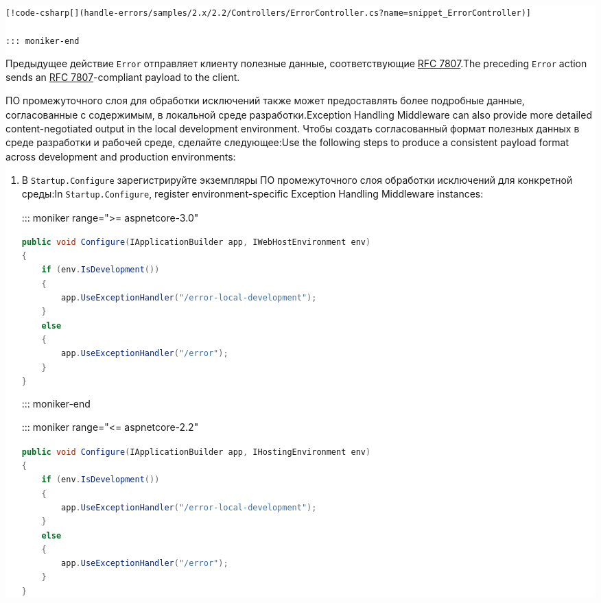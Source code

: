     [!code-csharp[](handle-errors/samples/2.x/2.2/Controllers/ErrorController.cs?name=snippet_ErrorController)]

    ::: moniker-end

<span data-ttu-id="e6b4e-128">Предыдущее действие `Error` отправляет клиенту полезные данные, соответствующие [RFC 7807](https://tools.ietf.org/html/rfc7807).</span><span class="sxs-lookup"><span data-stu-id="e6b4e-128">The preceding `Error` action sends an [RFC 7807](https://tools.ietf.org/html/rfc7807)-compliant payload to the client.</span></span>

<span data-ttu-id="e6b4e-129">ПО промежуточного слоя для обработки исключений также может предоставлять более подробные данные, согласованные с содержимым, в локальной среде разработки.</span><span class="sxs-lookup"><span data-stu-id="e6b4e-129">Exception Handling Middleware can also provide more detailed content-negotiated output in the local development environment.</span></span> <span data-ttu-id="e6b4e-130">Чтобы создать согласованный формат полезных данных в среде разработки и рабочей среде, сделайте следующее:</span><span class="sxs-lookup"><span data-stu-id="e6b4e-130">Use the following steps to produce a consistent payload format across development and production environments:</span></span>

1. <span data-ttu-id="e6b4e-131">В `Startup.Configure` зарегистрируйте экземпляры ПО промежуточного слоя обработки исключений для конкретной среды:</span><span class="sxs-lookup"><span data-stu-id="e6b4e-131">In `Startup.Configure`, register environment-specific Exception Handling Middleware instances:</span></span>

    ::: moniker range=">= aspnetcore-3.0"

    ```csharp
    public void Configure(IApplicationBuilder app, IWebHostEnvironment env)
    {
        if (env.IsDevelopment())
        {
            app.UseExceptionHandler("/error-local-development");
        }
        else
        {
            app.UseExceptionHandler("/error");
        }
    }
    ```

    ::: moniker-end

    ::: moniker range="<= aspnetcore-2.2"

    ```csharp
    public void Configure(IApplicationBuilder app, IHostingEnvironment env)
    {
        if (env.IsDevelopment())
        {
            app.UseExceptionHandler("/error-local-development");
        }
        else
        {
            app.UseExceptionHandler("/error");
        }
    }
    ```
